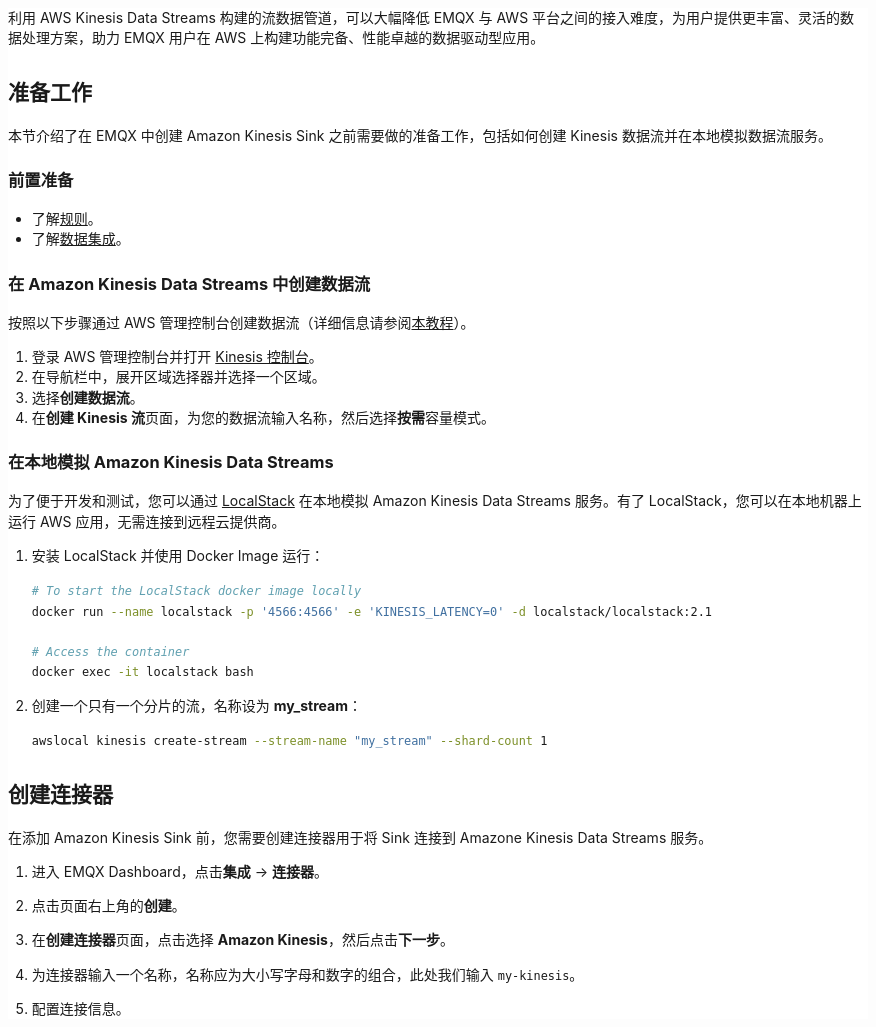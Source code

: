 利用 AWS Kinesis Data Streams 构建的流数据管道，可以大幅降低 EMQX 与 AWS 平台之间的接入难度，为用户提供更丰富、灵活的数据处理方案，助力 EMQX 用户在 AWS 上构建功能完备、性能卓越的数据驱动型应用。

## 准备工作

本节介绍了在 EMQX 中创建 Amazon Kinesis Sink 之前需要做的准备工作，包括如何创建 Kinesis 数据流并在本地模拟数据流服务。

### 前置准备

- 了解[规则](./rules.md)。
- 了解[数据集成](./data-bridges.md)。

### 在 Amazon Kinesis Data Streams 中创建数据流

按照以下步骤通过 AWS 管理控制台创建数据流（详细信息请参阅[本教程](https://docs.aws.amazon.com/zh_cn/streams/latest/dev/how-do-i-create-a-stream.html)）。

1. 登录 AWS 管理控制台并打开 [Kinesis 控制台](https://console.aws.amazon.com/kinesis)。
2. 在导航栏中，展开区域选择器并选择一个区域。
3. 选择**创建数据流**。
4. 在**创建 Kinesis 流**页面，为您的数据流输入名称，然后选择**按需**容量模式。

### 在本地模拟 Amazon Kinesis Data Streams

为了便于开发和测试，您可以通过 [LocalStack](https://localstack.cloud/) 在本地模拟 Amazon Kinesis Data Streams 服务。有了 LocalStack，您可以在本地机器上运行 AWS 应用，无需连接到远程云提供商。

1. 安装 LocalStack 并使用 Docker Image 运行：

   ```bash
   # To start the LocalStack docker image locally
   docker run --name localstack -p '4566:4566' -e 'KINESIS_LATENCY=0' -d localstack/localstack:2.1
   
   # Access the container
   docker exec -it localstack bash
   ```

2. 创建一个只有一个分片的流，名称设为 **my_stream**：

   ```bash
   awslocal kinesis create-stream --stream-name "my_stream" --shard-count 1
   ```

## 创建连接器

在添加 Amazon Kinesis Sink 前，您需要创建连接器用于将 Sink 连接到 Amazone Kinesis Data Streams 服务。

1. 进入 EMQX Dashboard，点击**集成** -> **连接器**。

2. 点击页面右上角的**创建**。

3. 在**创建连接器**页面，点击选择 **Amazon Kinesis**，然后点击**下一步**。

4. 为连接器输入一个名称，名称应为大小写字母和数字的组合，此处我们输入 `my-kinesis`。

5. 配置连接信息。
